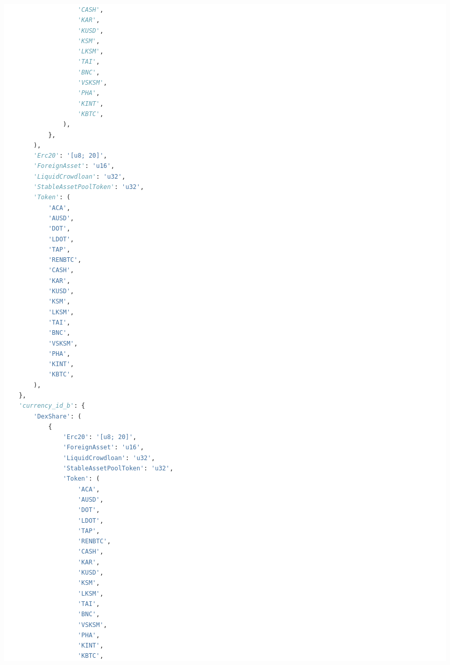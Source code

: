 ```python
                    'CASH',
                    'KAR',
                    'KUSD',
                    'KSM',
                    'LKSM',
                    'TAI',
                    'BNC',
                    'VSKSM',
                    'PHA',
                    'KINT',
                    'KBTC',
                ),
            },
        ),
        'Erc20': '[u8; 20]',
        'ForeignAsset': 'u16',
        'LiquidCrowdloan': 'u32',
        'StableAssetPoolToken': 'u32',
        'Token': (
            'ACA',
            'AUSD',
            'DOT',
            'LDOT',
            'TAP',
            'RENBTC',
            'CASH',
            'KAR',
            'KUSD',
            'KSM',
            'LKSM',
            'TAI',
            'BNC',
            'VSKSM',
            'PHA',
            'KINT',
            'KBTC',
        ),
    },
    'currency_id_b': {
        'DexShare': (
            {
                'Erc20': '[u8; 20]',
                'ForeignAsset': 'u16',
                'LiquidCrowdloan': 'u32',
                'StableAssetPoolToken': 'u32',
                'Token': (
                    'ACA',
                    'AUSD',
                    'DOT',
                    'LDOT',
                    'TAP',
                    'RENBTC',
                    'CASH',
                    'KAR',
                    'KUSD',
                    'KSM',
                    'LKSM',
                    'TAI',
                    'BNC',
                    'VSKSM',
                    'PHA',
                    'KINT',
                    'KBTC',
```